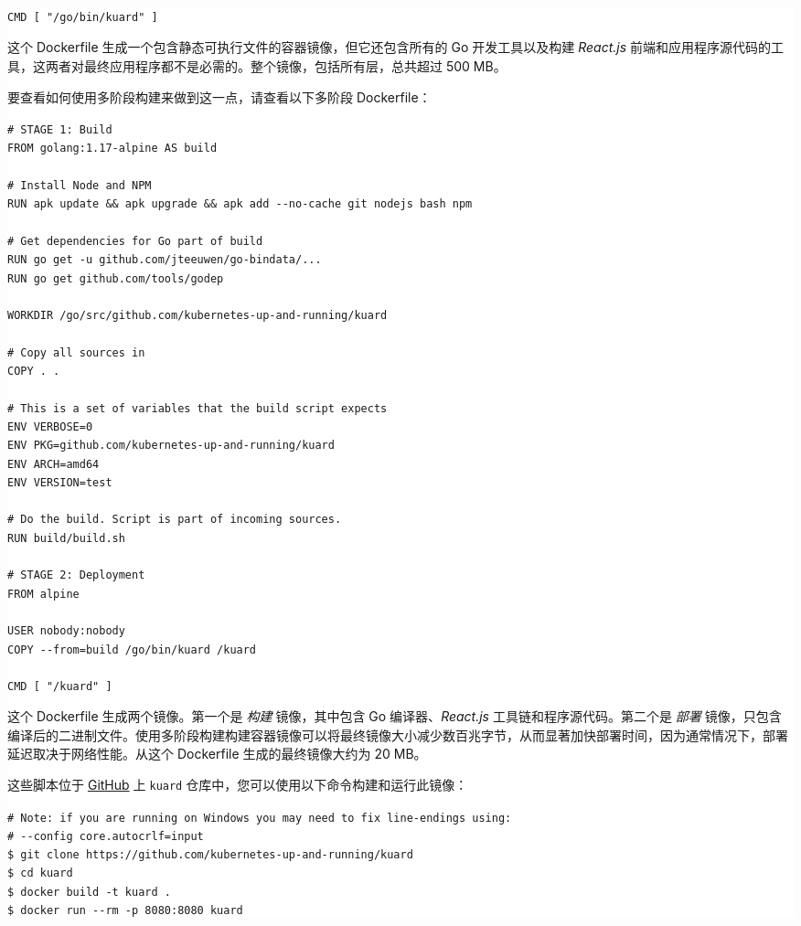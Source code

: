 ```
CMD [ "/go/bin/kuard" ]
```

这个 Dockerfile 生成一个包含静态可执行文件的容器镜像，但它还包含所有的 Go 开发工具以及构建 *React.js* 前端和应用程序源代码的工具，这两者对最终应用程序都不是必需的。整个镜像，包括所有层，总共超过 500 MB。

要查看如何使用多阶段构建来做到这一点，请查看以下多阶段 Dockerfile：

```
# STAGE 1: Build
FROM golang:1.17-alpine AS build

# Install Node and NPM
RUN apk update && apk upgrade && apk add --no-cache git nodejs bash npm

# Get dependencies for Go part of build
RUN go get -u github.com/jteeuwen/go-bindata/...
RUN go get github.com/tools/godep

WORKDIR /go/src/github.com/kubernetes-up-and-running/kuard

# Copy all sources in
COPY . .

# This is a set of variables that the build script expects
ENV VERBOSE=0
ENV PKG=github.com/kubernetes-up-and-running/kuard
ENV ARCH=amd64
ENV VERSION=test

# Do the build. Script is part of incoming sources.
RUN build/build.sh

# STAGE 2: Deployment
FROM alpine

USER nobody:nobody
COPY --from=build /go/bin/kuard /kuard

CMD [ "/kuard" ]
```

这个 Dockerfile 生成两个镜像。第一个是 *构建* 镜像，其中包含 Go 编译器、*React.js* 工具链和程序源代码。第二个是 *部署* 镜像，只包含编译后的二进制文件。使用多阶段构建构建容器镜像可以将最终镜像大小减少数百兆字节，从而显著加快部署时间，因为通常情况下，部署延迟取决于网络性能。从这个 Dockerfile 生成的最终镜像大约为 20 MB。

这些脚本位于 [GitHub](https://oreil.ly/6c9MX) 上 `kuard` 仓库中，您可以使用以下命令构建和运行此镜像：

```
# Note: if you are running on Windows you may need to fix line-endings using:
# --config core.autocrlf=input
$ git clone https://github.com/kubernetes-up-and-running/kuard
$ cd kuard
$ docker build -t kuard .
$ docker run --rm -p 8080:8080 kuard
```
